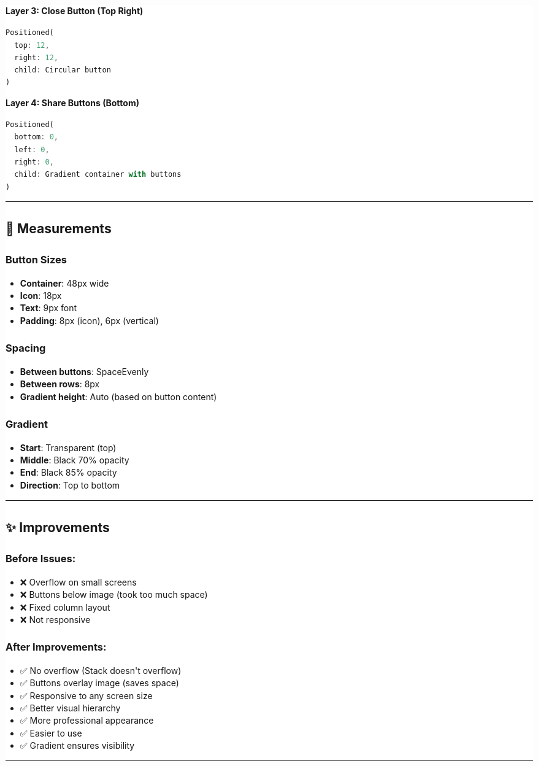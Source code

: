 **Layer 3: Close Button (Top Right)**
```dart
Positioned(
  top: 12,
  right: 12,
  child: Circular button
)
```

**Layer 4: Share Buttons (Bottom)**
```dart
Positioned(
  bottom: 0,
  left: 0,
  right: 0,
  child: Gradient container with buttons
)
```

---

## 📐 Measurements

### Button Sizes
- **Container**: 48px wide
- **Icon**: 18px
- **Text**: 9px font
- **Padding**: 8px (icon), 6px (vertical)

### Spacing
- **Between buttons**: SpaceEvenly
- **Between rows**: 8px
- **Gradient height**: Auto (based on button content)

### Gradient
- **Start**: Transparent (top)
- **Middle**: Black 70% opacity
- **End**: Black 85% opacity
- **Direction**: Top to bottom

---

## ✨ Improvements

### Before Issues:
- ❌ Overflow on small screens
- ❌ Buttons below image (took too much space)
- ❌ Fixed column layout
- ❌ Not responsive

### After Improvements:
- ✅ No overflow (Stack doesn't overflow)
- ✅ Buttons overlay image (saves space)
- ✅ Responsive to any screen size
- ✅ Better visual hierarchy
- ✅ More professional appearance
- ✅ Easier to use
- ✅ Gradient ensures visibility

---